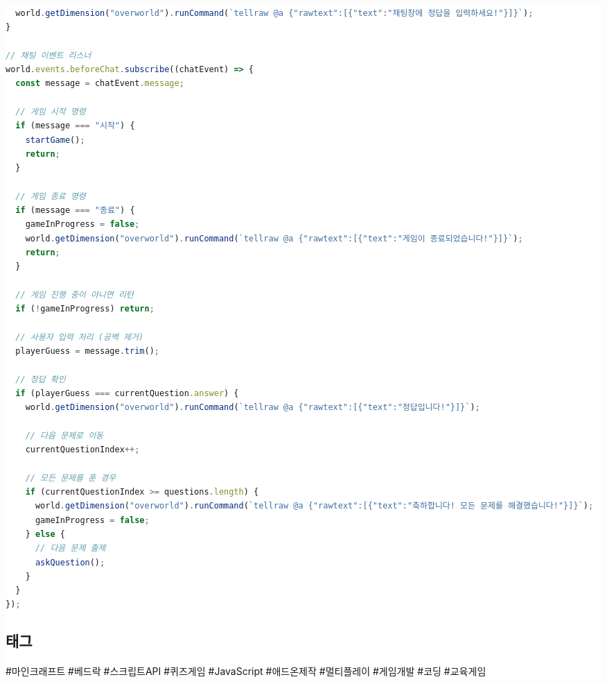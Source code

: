 ```javascript
  world.getDimension("overworld").runCommand(`tellraw @a {"rawtext":[{"text":"채팅창에 정답을 입력하세요!"}]}`);
}

// 채팅 이벤트 리스너
world.events.beforeChat.subscribe((chatEvent) => {
  const message = chatEvent.message;
  
  // 게임 시작 명령
  if (message === "시작") {
    startGame();
    return;
  }
  
  // 게임 종료 명령
  if (message === "종료") {
    gameInProgress = false;
    world.getDimension("overworld").runCommand(`tellraw @a {"rawtext":[{"text":"게임이 종료되었습니다!"}]}`);
    return;
  }
  
  // 게임 진행 중이 아니면 리턴
  if (!gameInProgress) return;
  
  // 사용자 입력 처리 (공백 제거)
  playerGuess = message.trim();
  
  // 정답 확인
  if (playerGuess === currentQuestion.answer) {
    world.getDimension("overworld").runCommand(`tellraw @a {"rawtext":[{"text":"정답입니다!"}]}`);
    
    // 다음 문제로 이동
    currentQuestionIndex++;
    
    // 모든 문제를 푼 경우
    if (currentQuestionIndex >= questions.length) {
      world.getDimension("overworld").runCommand(`tellraw @a {"rawtext":[{"text":"축하합니다! 모든 문제를 해결했습니다!"}]}`);
      gameInProgress = false;
    } else {
      // 다음 문제 출제
      askQuestion();
    }
  }
});
```

## 태그
#마인크래프트 #베드락 #스크립트API #퀴즈게임 #JavaScript #애드온제작 #멀티플레이 #게임개발 #코딩 #교육게임
